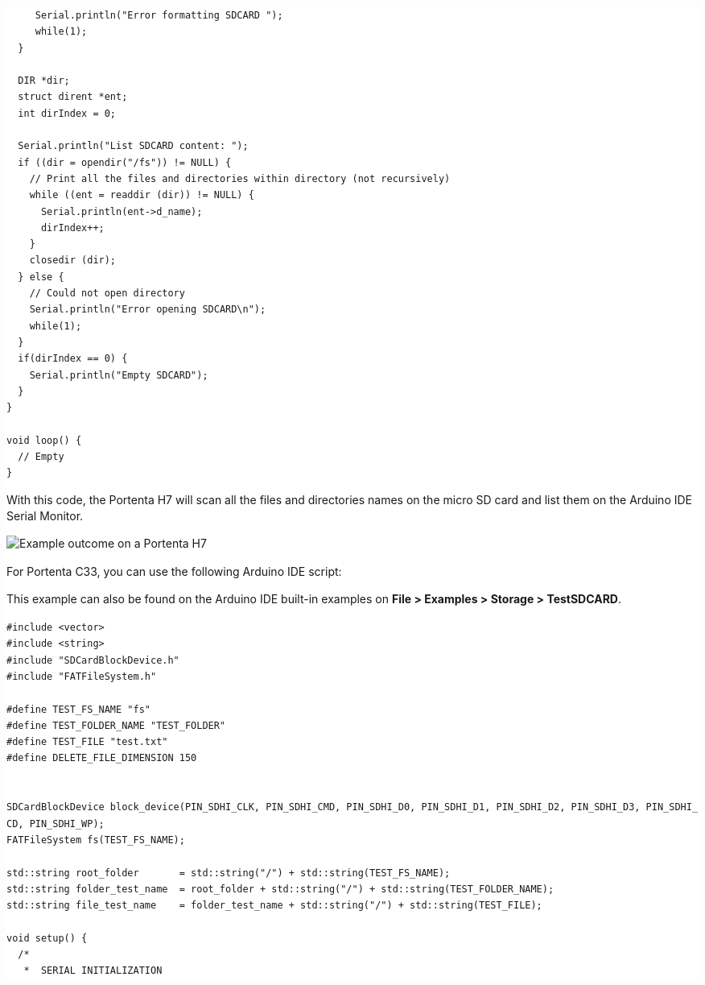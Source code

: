 ```arduino
     Serial.println("Error formatting SDCARD ");
     while(1);
  }
  
  DIR *dir;
  struct dirent *ent;
  int dirIndex = 0;

  Serial.println("List SDCARD content: ");
  if ((dir = opendir("/fs")) != NULL) {
    // Print all the files and directories within directory (not recursively)
    while ((ent = readdir (dir)) != NULL) {
      Serial.println(ent->d_name);
      dirIndex++;
    }
    closedir (dir);
  } else {
    // Could not open directory
    Serial.println("Error opening SDCARD\n");
    while(1);
  }
  if(dirIndex == 0) {
    Serial.println("Empty SDCARD");
  }
}

void loop() {
  // Empty
}

```

With this code, the Portenta H7 will scan all the files and directories names on the micro SD card and list them on the Arduino IDE Serial Monitor.

![Example outcome on a Portenta H7](assets/h7-sdcard.png)

For Portenta C33, you can use the following Arduino IDE script:

This example can also be found on the Arduino IDE built-in examples on **File > Examples > Storage > TestSDCARD**.

```arduino
#include <vector>
#include <string>
#include "SDCardBlockDevice.h"
#include "FATFileSystem.h"

#define TEST_FS_NAME "fs"
#define TEST_FOLDER_NAME "TEST_FOLDER"
#define TEST_FILE "test.txt"
#define DELETE_FILE_DIMENSION 150


SDCardBlockDevice block_device(PIN_SDHI_CLK, PIN_SDHI_CMD, PIN_SDHI_D0, PIN_SDHI_D1, PIN_SDHI_D2, PIN_SDHI_D3, PIN_SDHI_CD, PIN_SDHI_WP);
FATFileSystem fs(TEST_FS_NAME);

std::string root_folder       = std::string("/") + std::string(TEST_FS_NAME);
std::string folder_test_name  = root_folder + std::string("/") + std::string(TEST_FOLDER_NAME);
std::string file_test_name    = folder_test_name + std::string("/") + std::string(TEST_FILE); 

void setup() {
  /*
   *  SERIAL INITIALIZATION
```